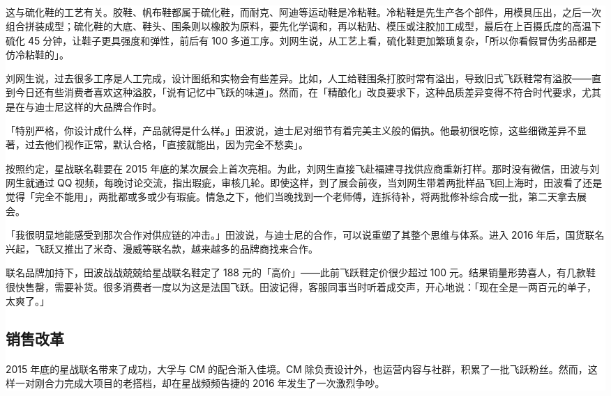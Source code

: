    这与硫化鞋的工艺有关。胶鞋、帆布鞋都属于硫化鞋，而耐克、阿迪等运动鞋是冷粘鞋。冷粘鞋是先生产各个部件，用模具压出，之后一次组合拼装成型；硫化鞋的大底、鞋头、围条则以橡胶为原料，要先化学调和，再以粘贴、模压或注胶加工成型，最后在上百摄氏度的高温下硫化 45 分钟，让鞋子更具强度和弹性，前后有 100 多道工序。刘网生说，从工艺上看，硫化鞋更加繁琐复杂，「所以你看假冒伪劣品都是仿冷粘鞋的」。
  </p>
  <div class="code-block code-block-1" style="margin: 8px 0; clear: both;">
   <div class="container ads_KbHEVhh8Rw">
    <div class="card card--blog post-sidebar">
     <div class="card-body">
      <div class="logo_ngcontent-kty-0">
      </div>
      <div class="iframe-blocker U6XAMK63Vh00WqvF2BacIQ">
       <div class="background-h60B">
       </div>
       <div class="WumZiPCS4MeMw4pxQ">
       </div>
      </div>
     </div>
     <div class="card-footer">
      <div class="card-footer-wrapper" layout="row bottom-left">
      </div>
     </div>
    </div>
   </div>
  </div>
  <p>
   刘网生说，过去很多工序是人工完成，设计图纸和实物会有些差异。比如，人工给鞋围条打胶时常有溢出，导致旧式飞跃鞋常有溢胶——直到今日还有些消费者喜欢这种溢胶，「说有记忆中飞跃的味道」。然而，在「精酿化」改良要求下，这种品质差异变得不符合时代要求，尤其是在与迪士尼这样的大品牌合作时。
  </p>
  <p>
   「特别严格，你设计成什么样，产品就得是什么样。」田波说，迪士尼对细节有着完美主义般的偏执。他最初很吃惊，这些细微差异不显著，过去他们视作正常，默认合格，「直接就能出，因为完全不愁卖」。
  </p>
  <p>
   按照约定，星战联名鞋要在 2015 年底的某次展会上首次亮相。为此，刘网生直接飞赴福建寻找供应商重新打样。那时没有微信，田波与刘网生就通过 QQ 视频，每晚讨论交流，指出瑕疵，审核几轮。即使这样，到了展会前夜，当刘网生带着两批样品飞回上海时，田波看了还是觉得「完全不能用」，两批都或多或少有瑕疵。情急之下，他们当晚找到一个老师傅，连拆待补，将两批修补综合成一批，第二天拿去展会。
  </p>
  <p>
   「我很明显地能感受到那次合作对供应链的冲击。」田波说，与迪士尼的合作，可以说重塑了其整个思维与体系。进入 2016 年后，国货联名兴起，飞跃又推出了米奇、漫威等联名款，越来越多的品牌商找来合作。
  </p>
  <p>
   联名品牌加持下，田波战战兢兢给星战联名鞋定了 188 元的「高价」——此前飞跃鞋定价很少超过 100 元。结果销量形势喜人，有几款鞋很快售罄，需要补货。很多消费者一度以为这是法国飞跃。田波记得，客服同事当时听着成交声，开心地说：「现在全是一两百元的单子，太爽了。」
  </p>
  <h2>
   销售改革
  </h2>
  <p>
   2015 年底的星战联名带来了成功，大孚与 CM 的配合渐入佳境。CM 除负责设计外，也运营内容与社群，积累了一批飞跃粉丝。然而，这样一对刚合力完成大项目的老搭档，却在星战频频告捷的 2016 年发生了一次激烈争吵。
  </p>
  <div class="code-block code-block-1" style="margin: 8px 0; clear: both;">
   <div class="container ads_KbHEVhh8Rw">
    <div class="card card--blog post-sidebar">
     <div class="card-body">
      <div class="logo_ngcontent-kty-0">
      </div>
      <div class="iframe-blocker U6XAMK63Vh00WqvF2BacIQ">
       <div class="background-h60B">
       </div>
       <div class="WumZiPCS4MeMw4pxQ">
       </div>
      </div>
     </div>
     <div class="card-footer">
      <div class="card-footer-wrapper" layout="row bottom-left">
      </div>